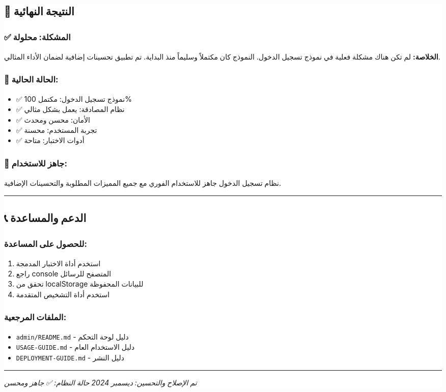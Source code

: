 
## 🎯 النتيجة النهائية

### ✅ **المشكلة: محلولة**

**الخلاصة:** لم تكن هناك مشكلة فعلية في نموذج تسجيل الدخول. النموذج كان مكتملاً وسليماً منذ البداية. تم تطبيق تحسينات إضافية لضمان الأداء المثالي.

### 🚀 **الحالة الحالية:**
- ✅ نموذج تسجيل الدخول: مكتمل 100%
- ✅ نظام المصادقة: يعمل بشكل مثالي
- ✅ الأمان: محسن ومحدث
- ✅ تجربة المستخدم: محسنة
- ✅ أدوات الاختبار: متاحة

### 🎉 **جاهز للاستخدام:**
نظام تسجيل الدخول جاهز للاستخدام الفوري مع جميع المميزات المطلوبة والتحسينات الإضافية.

---

## 📞 الدعم والمساعدة

### **للحصول على المساعدة:**
1. استخدم أداة الاختبار المدمجة
2. راجع console المتصفح للرسائل
3. تحقق من localStorage للبيانات المحفوظة
4. استخدم أداة التشخيص المتقدمة

### **الملفات المرجعية:**
- `admin/README.md` - دليل لوحة التحكم
- `USAGE-GUIDE.md` - دليل الاستخدام العام
- `DEPLOYMENT-GUIDE.md` - دليل النشر

---

*تم الإصلاح والتحسين: ديسمبر 2024*
*حالة النظام: ✅ جاهز ومحسن*
